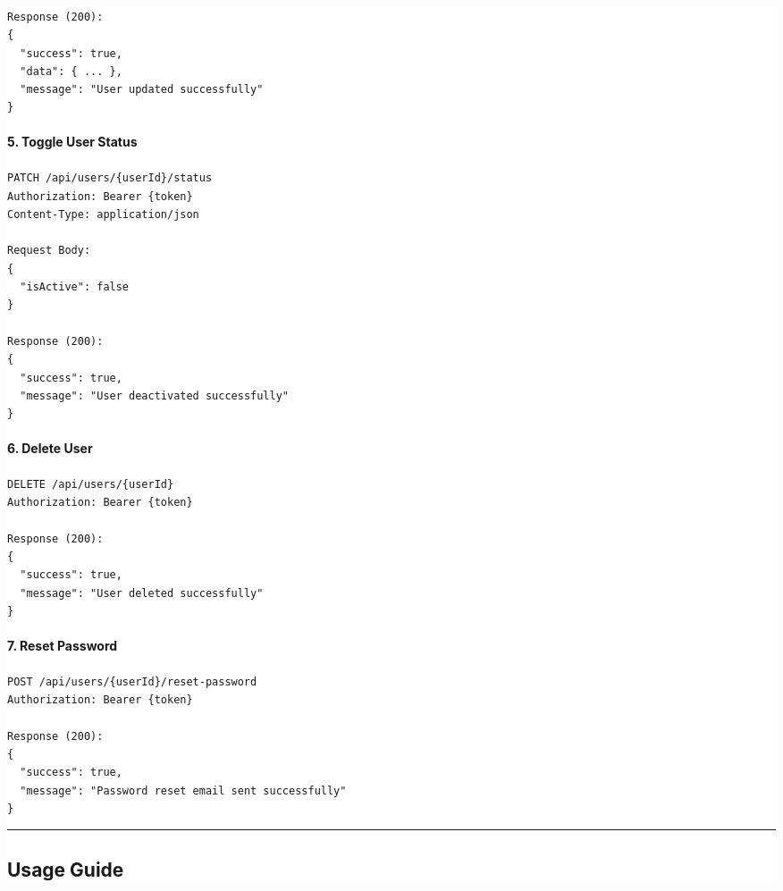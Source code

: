 ```
Response (200):
{
  "success": true,
  "data": { ... },
  "message": "User updated successfully"
}
```

#### 5. Toggle User Status
```
PATCH /api/users/{userId}/status
Authorization: Bearer {token}
Content-Type: application/json

Request Body:
{
  "isActive": false
}

Response (200):
{
  "success": true,
  "message": "User deactivated successfully"
}
```

#### 6. Delete User
```
DELETE /api/users/{userId}
Authorization: Bearer {token}

Response (200):
{
  "success": true,
  "message": "User deleted successfully"
}
```

#### 7. Reset Password
```
POST /api/users/{userId}/reset-password
Authorization: Bearer {token}

Response (200):
{
  "success": true,
  "message": "Password reset email sent successfully"
}
```

---

## Usage Guide
